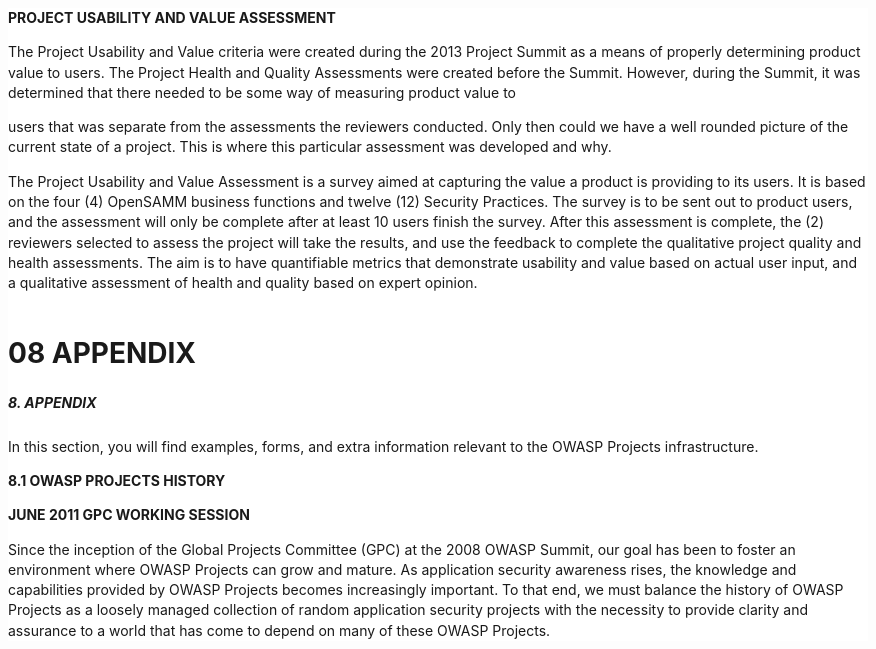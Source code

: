 **PROJECT USABILITY AND VALUE ASSESSMENT**

The Project Usability and Value criteria were created during the 2013 Project Summit as a means of properly
determining product value to users. The Project Health and Quality Assessments were created before the Summit.
However, during the Summit, it was determined that there needed to be some way of measuring product value to


users that was separate from the assessments the reviewers conducted. Only then could we have a well rounded
picture of the current state of a project. This is where this particular assessment was developed and why.

The Project Usability and Value Assessment is a survey aimed at capturing the value a product is providing to its
users. It is based on the four (4) OpenSAMM business functions and twelve (12) Security Practices. The survey is
to be sent out to product users, and the assessment will only be complete after at least 10 users finish the survey.
After this assessment is complete, the (2) reviewers selected to assess the project will take the results, and use the
feedback to complete the qualitative project quality and health assessments. The aim is to have quantifiable
metrics that demonstrate usability and value based on actual user input, and a qualitative assessment of health
and quality based on expert opinion.


# 08 APPENDIX


##### 8. APPENDIX

In this section, you will find examples, forms, and extra information relevant to the OWASP Projects infrastructure.

**8.1 OWASP PROJECTS HISTORY**


**JUNE 2011 GPC WORKING SESSION**

Since the inception of the Global Projects Committee (GPC) at the 2008 OWASP Summit, our goal has been to
foster an environment where OWASP Projects can grow and mature. As application security awareness rises, the
knowledge and capabilities provided by OWASP Projects becomes increasingly important. To that end, we must
balance the history of OWASP Projects as a loosely managed collection of random application security projects
with the necessity to provide clarity and assurance to a world that has come to depend on many of these OWASP
Projects.
